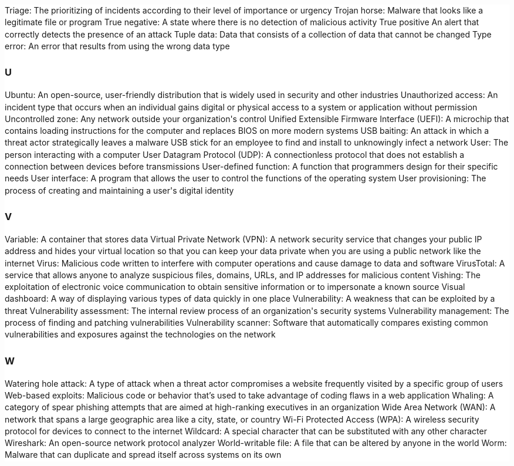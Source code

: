 Triage: The prioritizing of incidents according to their level of importance or urgency
Trojan horse: Malware that looks like a legitimate file or program
True negative: A state where there is no detection of malicious activity
True positive An alert that correctly detects the presence of an attack
Tuple data: Data that consists of a collection of data that cannot be changed
Type error: An error that results from using the wrong data type

### U

Ubuntu: An open-source, user-friendly distribution that is widely used in security and other industries
Unauthorized access: An incident type that occurs when an individual gains digital or physical access to a system or application without permission 
Uncontrolled zone: Any network outside your organization's control
Unified Extensible Firmware Interface (UEFI): A microchip that contains loading instructions for the computer and replaces BIOS on more modern systems
USB baiting: An attack in which a threat actor strategically leaves a malware USB stick for an employee to find and install to unknowingly infect a network
User: The person interacting with a computer 
User Datagram Protocol (UDP): A connectionless protocol that does not establish a connection between devices before transmissions
User-defined function: A function that programmers design for their specific needs
User interface: A program that allows the user to control the functions of the operating system
User provisioning: The process of creating and maintaining a user's digital identity

### V

Variable: A container that stores data
Virtual Private Network (VPN): A network security service that changes your public IP address and hides your virtual location so that you can keep your data private when you are using a public network like the internet
Virus: Malicious code written to interfere with computer operations and cause damage to data and software
VirusTotal: A service that allows anyone to analyze suspicious files, domains, URLs, and IP addresses for malicious content 
Vishing: The exploitation of electronic voice communication to obtain sensitive information or to impersonate a known source
Visual dashboard: A way of displaying various types of data quickly in one place
Vulnerability: A weakness that can be exploited by a threat
Vulnerability assessment: The internal review process of an organization's security systems
Vulnerability management: The process of finding and patching vulnerabilities
Vulnerability scanner: Software that automatically compares existing common vulnerabilities and exposures against the technologies on the network

### W

Watering hole attack: A type of attack when a threat actor compromises a website frequently visited by a specific group of users
Web-based exploits: Malicious code or behavior that’s used to take advantage of coding flaws in a web application
Whaling: A category of spear phishing attempts that are aimed at high-ranking executives in an organization
Wide Area Network (WAN): A network that spans a large geographic area like a city, state, or country
Wi-Fi Protected Access (WPA): A wireless security protocol for devices to connect to the internet
Wildcard: A special character that can be substituted with any other character
Wireshark: An open-source network protocol analyzer
World-writable file: A file that can be altered by anyone in the world
Worm: Malware that can duplicate and spread itself across systems on its own
